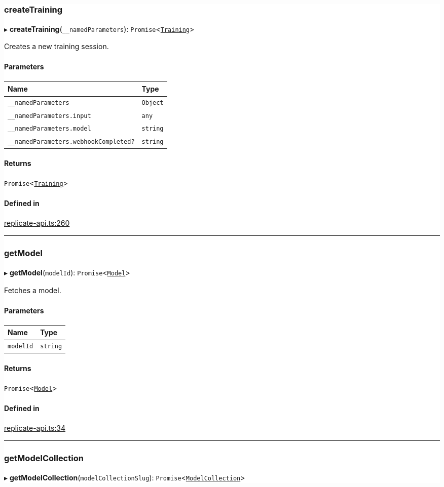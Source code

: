 ### createTraining

▸ **createTraining**(`__namedParameters`): `Promise`<[`Training`](../interfaces/Training.md)\>

Creates a new training session.

#### Parameters

| Name | Type |
| :------ | :------ |
| `__namedParameters` | `Object` |
| `__namedParameters.input` | `any` |
| `__namedParameters.model` | `string` |
| `__namedParameters.webhookCompleted?` | `string` |

#### Returns

`Promise`<[`Training`](../interfaces/Training.md)\>

#### Defined in

[replicate-api.ts:260](https://github.com/transitive-bullshit/replicate-api/blob/0dee73c/src/replicate-api.ts#L260)

___

### getModel

▸ **getModel**(`modelId`): `Promise`<[`Model`](../interfaces/Model.md)\>

Fetches a model.

#### Parameters

| Name | Type |
| :------ | :------ |
| `modelId` | `string` |

#### Returns

`Promise`<[`Model`](../interfaces/Model.md)\>

#### Defined in

[replicate-api.ts:34](https://github.com/transitive-bullshit/replicate-api/blob/0dee73c/src/replicate-api.ts#L34)

___

### getModelCollection

▸ **getModelCollection**(`modelCollectionSlug`): `Promise`<[`ModelCollection`](../interfaces/ModelCollection.md)\>
